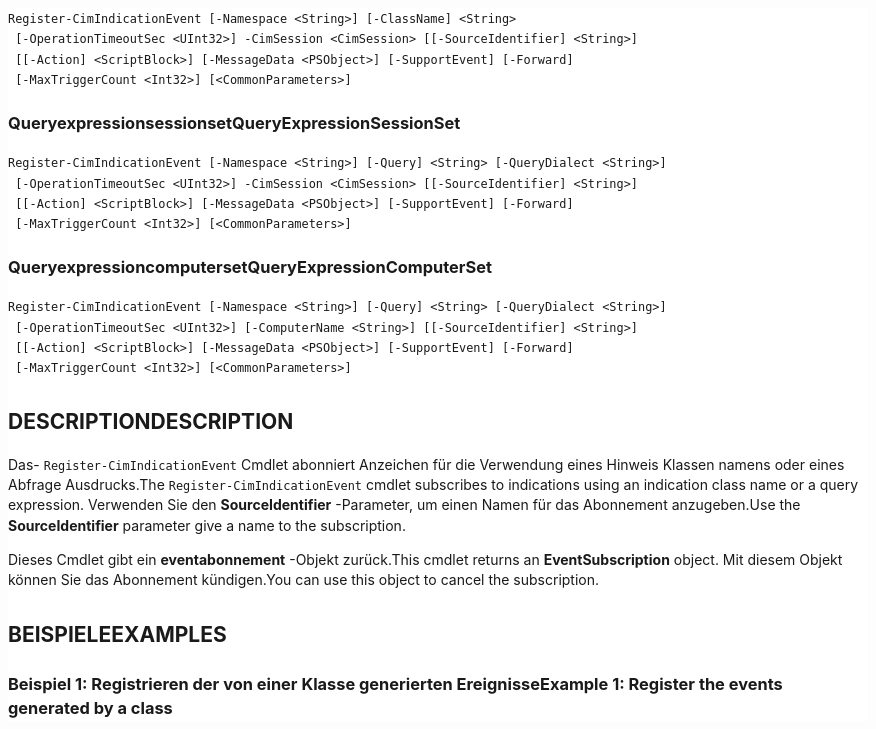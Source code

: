 ```
Register-CimIndicationEvent [-Namespace <String>] [-ClassName] <String>
 [-OperationTimeoutSec <UInt32>] -CimSession <CimSession> [[-SourceIdentifier] <String>]
 [[-Action] <ScriptBlock>] [-MessageData <PSObject>] [-SupportEvent] [-Forward]
 [-MaxTriggerCount <Int32>] [<CommonParameters>]
```

### <span data-ttu-id="978d5-109">Queryexpressionsessionset</span><span class="sxs-lookup"><span data-stu-id="978d5-109">QueryExpressionSessionSet</span></span>

```
Register-CimIndicationEvent [-Namespace <String>] [-Query] <String> [-QueryDialect <String>]
 [-OperationTimeoutSec <UInt32>] -CimSession <CimSession> [[-SourceIdentifier] <String>]
 [[-Action] <ScriptBlock>] [-MessageData <PSObject>] [-SupportEvent] [-Forward]
 [-MaxTriggerCount <Int32>] [<CommonParameters>]
```

### <span data-ttu-id="978d5-110">Queryexpressioncomputerset</span><span class="sxs-lookup"><span data-stu-id="978d5-110">QueryExpressionComputerSet</span></span>

```
Register-CimIndicationEvent [-Namespace <String>] [-Query] <String> [-QueryDialect <String>]
 [-OperationTimeoutSec <UInt32>] [-ComputerName <String>] [[-SourceIdentifier] <String>]
 [[-Action] <ScriptBlock>] [-MessageData <PSObject>] [-SupportEvent] [-Forward]
 [-MaxTriggerCount <Int32>] [<CommonParameters>]
```

## <span data-ttu-id="978d5-111">DESCRIPTION</span><span class="sxs-lookup"><span data-stu-id="978d5-111">DESCRIPTION</span></span>

<span data-ttu-id="978d5-112">Das- `Register-CimIndicationEvent` Cmdlet abonniert Anzeichen für die Verwendung eines Hinweis Klassen namens oder eines Abfrage Ausdrucks.</span><span class="sxs-lookup"><span data-stu-id="978d5-112">The `Register-CimIndicationEvent` cmdlet subscribes to indications using an indication class name or a query expression.</span></span> <span data-ttu-id="978d5-113">Verwenden Sie den **SourceIdentifier** -Parameter, um einen Namen für das Abonnement anzugeben.</span><span class="sxs-lookup"><span data-stu-id="978d5-113">Use the **SourceIdentifier** parameter give a name to the subscription.</span></span>

<span data-ttu-id="978d5-114">Dieses Cmdlet gibt ein **eventabonnement** -Objekt zurück.</span><span class="sxs-lookup"><span data-stu-id="978d5-114">This cmdlet returns an **EventSubscription** object.</span></span> <span data-ttu-id="978d5-115">Mit diesem Objekt können Sie das Abonnement kündigen.</span><span class="sxs-lookup"><span data-stu-id="978d5-115">You can use this object to cancel the subscription.</span></span>

## <span data-ttu-id="978d5-116">BEISPIELE</span><span class="sxs-lookup"><span data-stu-id="978d5-116">EXAMPLES</span></span>

### <span data-ttu-id="978d5-117">Beispiel 1: Registrieren der von einer Klasse generierten Ereignisse</span><span class="sxs-lookup"><span data-stu-id="978d5-117">Example 1: Register the events generated by a class</span></span>
